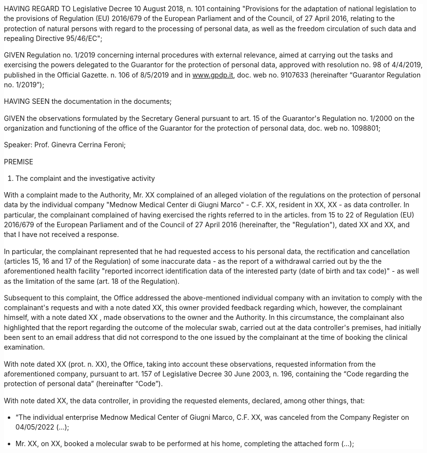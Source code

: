 HAVING REGARD TO Legislative Decree 10 August 2018, n. 101 containing "Provisions for the adaptation of national legislation to the provisions of Regulation (EU) 2016/679 of the European Parliament and of the Council, of 27 April 2016, relating to the protection of natural persons with regard to the processing of personal data, as well as the freedom circulation of such data and repealing Directive 95/46/EC";

GIVEN Regulation no. 1/2019 concerning internal procedures with external relevance, aimed at carrying out the tasks and exercising the powers delegated to the Guarantor for the protection of personal data, approved with resolution no. 98 of 4/4/2019, published in the Official Gazette. n. 106 of 8/5/2019 and in www.gpdp.it, doc. web no. 9107633 (hereinafter “Guarantor Regulation no. 1/2019”);

HAVING SEEN the documentation in the documents;

GIVEN the observations formulated by the Secretary General pursuant to art. 15 of the Guarantor's Regulation no. 1/2000 on the organization and functioning of the office of the Guarantor for the protection of personal data, doc. web no. 1098801;

Speaker: Prof. Ginevra Cerrina Feroni;

PREMISE

1. The complaint and the investigative activity

With a complaint made to the Authority, Mr. XX complained of an alleged violation of the regulations on the protection of personal data by the individual company "Mednow Medical Center di Giugni Marco" - C.F. XX, resident in XX, XX - as data controller. In particular, the complainant complained of having exercised the rights referred to in the articles. from 15 to 22 of Regulation (EU) 2016/679 of the European Parliament and of the Council of 27 April 2016 (hereinafter, the "Regulation"), dated XX and XX, and that I have not received a response.

In particular, the complainant represented that he had requested access to his personal data, the rectification and cancellation (articles 15, 16 and 17 of the Regulation) of some inaccurate data - as the report of a withdrawal carried out by the the aforementioned health facility "reported incorrect identification data of the interested party (date of birth and tax code)" - as well as the limitation of the same (art. 18 of the Regulation).

Subsequent to this complaint, the Office addressed the above-mentioned individual company with an invitation to comply with the complainant's requests and with a note dated XX, this owner provided feedback regarding which, however, the complainant himself, with a note dated XX , made observations to the owner and the Authority. In this circumstance, the complainant also highlighted that the report regarding the outcome of the molecular swab, carried out at the data controller's premises, had initially been sent to an email address that did not correspond to the one issued by the complainant at the time of booking the clinical examination.

With note dated XX (prot. n. XX), the Office, taking into account these observations, requested information from the aforementioned company, pursuant to art. 157 of Legislative Decree 30 June 2003, n. 196, containing the “Code regarding the protection of personal data” (hereinafter “Code”).

With note dated XX, the data controller, in providing the requested elements, declared, among other things, that:

- “The individual enterprise Mednow Medical Center of Giugni Marco, C.F. XX, was canceled from the Company Register on 04/05/2022 (…);

- Mr. XX, on XX, booked a molecular swab to be performed at his home, completing the attached form (...);
